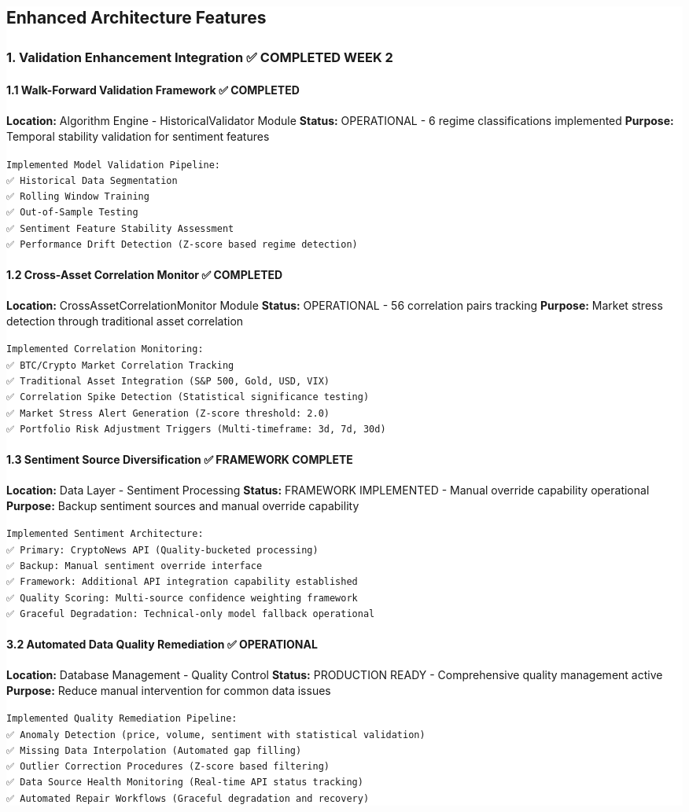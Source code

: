 ## Enhanced Architecture Features

### 1. Validation Enhancement Integration ✅ **COMPLETED WEEK 2**

#### 1.1 Walk-Forward Validation Framework ✅ **COMPLETED**
**Location:** Algorithm Engine - HistoricalValidator Module
**Status:** OPERATIONAL - 6 regime classifications implemented
**Purpose:** Temporal stability validation for sentiment features
```
Implemented Model Validation Pipeline:
✅ Historical Data Segmentation
✅ Rolling Window Training
✅ Out-of-Sample Testing
✅ Sentiment Feature Stability Assessment
✅ Performance Drift Detection (Z-score based regime detection)
```

#### 1.2 Cross-Asset Correlation Monitor ✅ **COMPLETED**
**Location:** CrossAssetCorrelationMonitor Module
**Status:** OPERATIONAL - 56 correlation pairs tracking
**Purpose:** Market stress detection through traditional asset correlation
```
Implemented Correlation Monitoring:
✅ BTC/Crypto Market Correlation Tracking
✅ Traditional Asset Integration (S&P 500, Gold, USD, VIX)
✅ Correlation Spike Detection (Statistical significance testing)
✅ Market Stress Alert Generation (Z-score threshold: 2.0)
✅ Portfolio Risk Adjustment Triggers (Multi-timeframe: 3d, 7d, 30d)
```

#### 1.3 Sentiment Source Diversification ✅ **FRAMEWORK COMPLETE**
**Location:** Data Layer - Sentiment Processing
**Status:** FRAMEWORK IMPLEMENTED - Manual override capability operational
**Purpose:** Backup sentiment sources and manual override capability
```
Implemented Sentiment Architecture:
✅ Primary: CryptoNews API (Quality-bucketed processing)
✅ Backup: Manual sentiment override interface
✅ Framework: Additional API integration capability established
✅ Quality Scoring: Multi-source confidence weighting framework
✅ Graceful Degradation: Technical-only model fallback operational
```

#### 3.2 Automated Data Quality Remediation ✅ **OPERATIONAL**
**Location:** Database Management - Quality Control
**Status:** PRODUCTION READY - Comprehensive quality management active
**Purpose:** Reduce manual intervention for common data issues
```
Implemented Quality Remediation Pipeline:
✅ Anomaly Detection (price, volume, sentiment with statistical validation)
✅ Missing Data Interpolation (Automated gap filling)
✅ Outlier Correction Procedures (Z-score based filtering)
✅ Data Source Health Monitoring (Real-time API status tracking)
✅ Automated Repair Workflows (Graceful degradation and recovery)
```
